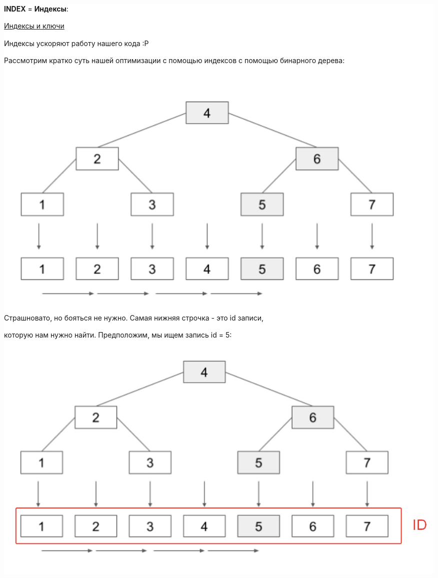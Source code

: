 **INDEX**  = **Индексы**: 

[Индексы и ключи](https://www.notion.so/319e46dac1d54727973c476ac134ee93?pvs=21)

Индексы ускоряют  работу нашего кода :Р 

Рассмотрим кратко суть нашей оптимизации с помощью индексов с помощью бинарного дерева:

![08](/GB_SQL/img/08_07.png)

Страшновато, но бояться не нужно. Самая нижняя строчка - это id записи, 

которую нам нужно найти. Предположим, мы ищем запись id = 5:

![08](/GB_SQL/img/08_08.png)
